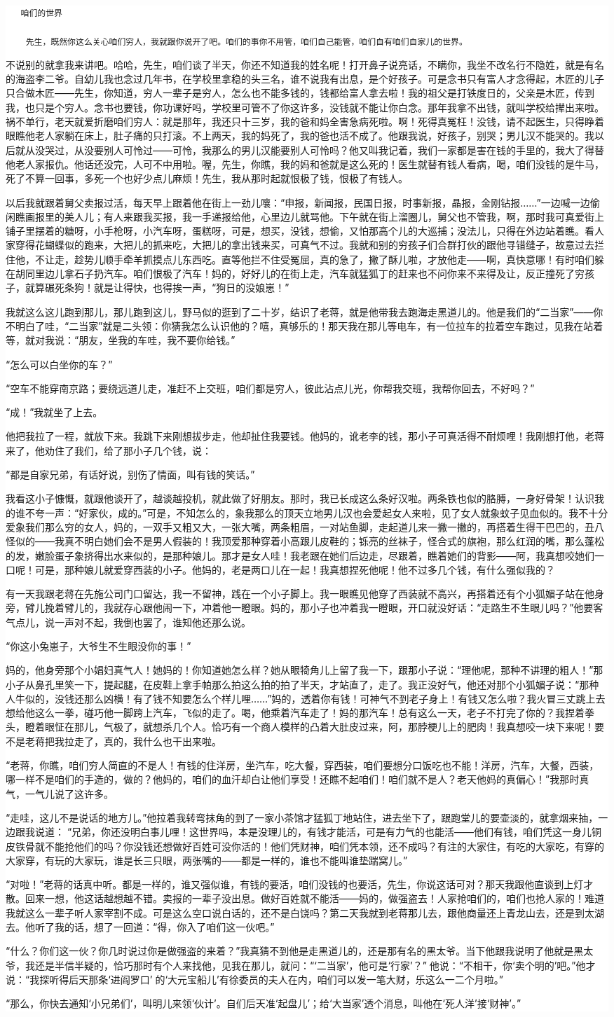        咱们的世界 

        先生，既然你这么关心咱们穷人，我就跟你说开了吧。咱们的事你不用管，咱们自己能管，咱们自有咱们自家儿的世界。 

   不说别的就拿我来讲吧。哈哈，先生，咱们谈了半天，你还不知道我的姓名呢！打开鼻子说亮话，不瞒你，我坐不改名行不隐姓，就是有名的海盗李二爷。自幼儿我也念过几年书，在学校里拿稳的头三名，谁不说我有出息，是个好孩子。可是念书只有富人才念得起，木匠的儿子只合做木匠——先生，你知道，穷人一辈子是穷人，怎么也不能多钱的，钱都给富人拿去啦！我的祖父是打铁度日的，父亲是木匠，传到我，也只是个穷人。念书也要钱，你功课好吗，学校里可管不了你这许多，没钱就不能让你白念。那年我拿不出钱，就叫学校给撵出来啦。祸不单行，老天就爱折磨咱们穷人：就是那年，我还只十三岁，我的爸和妈全害急病死啦。啊！死得真冤枉！没钱，请不起医生，只得睁着眼瞧他老人家躺在床上，肚子痛的只打滚。不上两天，我的妈死了，我的爸也活不成了。他跟我说，好孩子，别哭；男儿汉不能哭的。我以后就从没哭过，从没要别人可怜过——可怜，我那么的男儿汉能要别人可怜吗？他又叫我记着，我们一家都是害在钱的手里的，我大了得替他老人家报仇。他话还没完，人可不中用啦。喔，先生，你瞧，我的妈和爸就是这么死的！医生就替有钱人看病，喝，咱们没钱的是牛马，死了不算一回事，多死一个也好少点儿麻烦！先生，我从那时起就恨极了钱，恨极了有钱人。 

   以后我就跟着舅父卖报过活，每天早上跟着他在街上一劲儿嚷：“申报，新闻报，民国日报，时事新报，晶报，金刚钻报……”一边喊一边偷闲瞧画报里的美人儿；有人来跟我买报，我一手递报给他，心里边儿就骂他。下午就在街上溜圈儿，舅父也不管我，啊，那时我可真爱街上铺子里摆着的糖呀，小手枪呀，小汽车呀，蛋糕呀，可是，想买，没钱，想偷，又怕那高个儿的大巡捕；没法儿，只得在外边站着瞧。看人家穿得花蝴蝶似的跑来，大把儿的抓来吃，大把儿的拿出钱来买，可真气不过。我就和别的穷孩子们合群打伙的跟他寻错缝子，故意过去拦住他，不让走，趁势儿顺手牵羊抓摸点儿东西吃。直等他拦不住受冤屈，真的急了，撇了酥儿啦，才放他走——啊，真快意哪！有时咱们躲在胡同里边儿拿石子扔汽车。咱们恨极了汽车！妈的，好好儿的在街上走，汽车就猛狐丁的赶来也不问你来不来得及让，反正撞死了穷孩子，就算碾死条狗！就是让得快，也得挨一声，“狗日的没娘崽！” 

   我就这么这儿跑到那儿，那儿跑到这儿，野马似的逛到了二十岁，结识了老蒋，就是他带我去跑海走黑道儿的。他是我们的“二当家”——你不明白了哇，“二当家”就是二头领：你猜我怎么认识他的？嘻，真够乐的！那天我在那儿等电车，有一位拉车的拉着空车跑过，见我在站着等，就对我说：“朋友，坐我的车哇，我不要你给钱。” 

   “怎么可以白坐你的车？” 

   “空车不能穿南京路；要绕远道儿走，准赶不上交班，咱们都是穷人，彼此沾点儿光，你帮我交班，我帮你回去，不好吗？” 

   “成！”我就坐了上去。 

   他把我拉了一程，就放下来。我跳下来刚想拔步走，他却扯住我要钱。他妈的，讹老李的钱，那小子可真活得不耐烦哩！我刚想打他，老蒋来了，他劝住了我们，给了那小子几个钱，说： 

   “都是自家兄弟，有话好说，别伤了情面，叫有钱的笑话。” 

   我看这小子慷慨，就跟他谈开了，越谈越投机，就此做了好朋友。那时，我已长成这么条好汉啦。两条铁也似的胳膊，一身好骨架！认识我的谁不夸一声：“好家伙，成的。”可是，不知怎么的，象我那么的顶天立地男儿汉也会爱起女人来啦，见了女人就象蚊子见血似的。我不十分爱象我们那么穷的女人，妈的，一双手又粗又大，一张大嘴，两条粗眉，一对站鱼脚，走起道儿来一撇一撇的，再搭着生得干巴巴的，丑八怪似的——我真不明白她们会不是男人假装的！我顶爱那种穿着小高跟儿皮鞋的；铄亮的丝袜子，怪合式的旗袍，那么红润的嘴，那么蓬松的发，嫩脸蛋子象挤得出水来似的，是那种娘儿。那才是女人哇！我老跟在她们后边走，尽跟着，瞧着她们的背影——阿，我真想咬她们一口呢！可是，那种娘儿就爱穿西装的小子。他妈的，老是两口儿在一起！我真想捏死他呢！他不过多几个钱，有什么强似我的？ 

   有一天我跟老蒋在先施公司门口留达，我一不留神，践在一个小子脚上。我一眼瞧见他穿了西装就不高兴，再搭着还有个小狐媚子站在他身旁，臂儿挽着臂儿的，我就存心跟他闹一下，冲着他一瞪眼。妈的，那小子也冲着我一瞪眼，开口就没好话：“走路生不生眼儿吗？”他要客气点儿，说一声对不起，我倒也罢了，谁知他还那么说。 

   “你这小兔崽子，大爷生不生眼没你的事！” 

   妈的，他身旁那个小娼妇真气人！她妈的！你知道她怎么样？她从眼犄角儿上留了我一下，跟那小子说：“理他呢，那种不讲理的粗人！”那小子从鼻孔里笑一下，提起腿，在皮鞋上拿手帕那么拍这么拍的拍了半天，才站直了，走了。我正没好气，他还对那个小狐媚子说：“那种人牛似的，没钱还那么凶横！有了钱不知要怎么个样儿哩……”妈的，透着你有钱！可神气不到老子身上！有钱又怎么啦？我火冒三丈跳上去想给他这么一拳，碰巧他一脚跨上汽车，飞似的走了。喝，他乘着汽车走了！妈的那汽车！总有这么一天，老子不打完了你的？我捏着拳头，瞪着眼怔在那儿，气极了，就想杀几个人。恰巧有一个商人模样的凸着大肚皮过来，阿，那脖梗儿上的肥肉！我真想咬一块下来呢！要不是老蒋把我拉走了，真的，我什么也干出来啦。 

   “老蒋，你瞧，咱们穷人简直的不是人！有钱的住洋房，坐汽车，吃大餐，穿西装，咱们要想分口饭吃也不能！洋房，汽车，大餐，西装，哪一样不是咱们的手造的，做的？他妈的，咱们的血汗却白让他们享受！还瞧不起咱们！咱们就不是人？老天他妈的真偏心！”我那时真气，一气儿说了这许多。 

   “走哇，这儿不是说话的地方儿。”他拉着我转弯抹角的到了一家小茶馆才猛狐丁地站住，进去坐下了，跟跑堂儿的要壶淡的，就拿烟来抽，一边跟我说道： “兄弟，你还没明白事儿哩！这世界吗，本是没理儿的，有钱才能活，可是有力气的也能活——他们有钱，咱们凭这一身儿铜皮铁骨就不能抢他们的吗？你没钱还想做好百姓可没你活的！他们凭财神，咱们凭本领，还不成吗？有注的大家住，有吃的大家吃，有穿的大家穿，有玩的大家玩，谁是长三只眼，两张嘴的——都是一样的，谁也不能叫谁垫踹窝儿。” 

   “对啦！”老蒋的话真中听。都是一样的，谁又强似谁，有钱的要活，咱们没钱的也要活，先生，你说这话可对？那天我跟他直谈到上灯才散。回来一想，他这话越想越不错。卖报的一辈子没出息。做好百姓就不能活——妈的，做强盗去！人家抢咱们的，咱们也抢人家的！难道我就这么一辈子听人家宰割不成。可是这么空口说白话的，还不是白饶吗？第二天我就到老蒋那儿去，跟他商量还上青龙山去，还是到太湖去。他听了我的话，想了一回道：“得，你入了咱们这一伙吧。” 

   “什么？你们这一伙？你几时说过你是做强盗的来着？”我真猜不到他是走黑道儿的，还是那有名的黑太爷。当下他跟我说明了他就是黑太爷，我还是半信半疑的，恰巧那时有个人来找他，见我在那儿，就问：“‘二当家’，他可是‘行家’？” 他说：“不相干，你‘卖个明的’吧。”他才说：“我探听得后天那条‘进阎罗口’ 的‘大元宝船儿’有徐委员的夫人在内，咱们可以发一笔大财，乐这么一二个月啦。” 

   “那么，你快去通知‘小兄弟们’，叫明儿来领‘伙计’。自们后天准‘起盘儿’；给‘大当家’透个消息，叫他在‘死人洋’接‘财神’。” 

